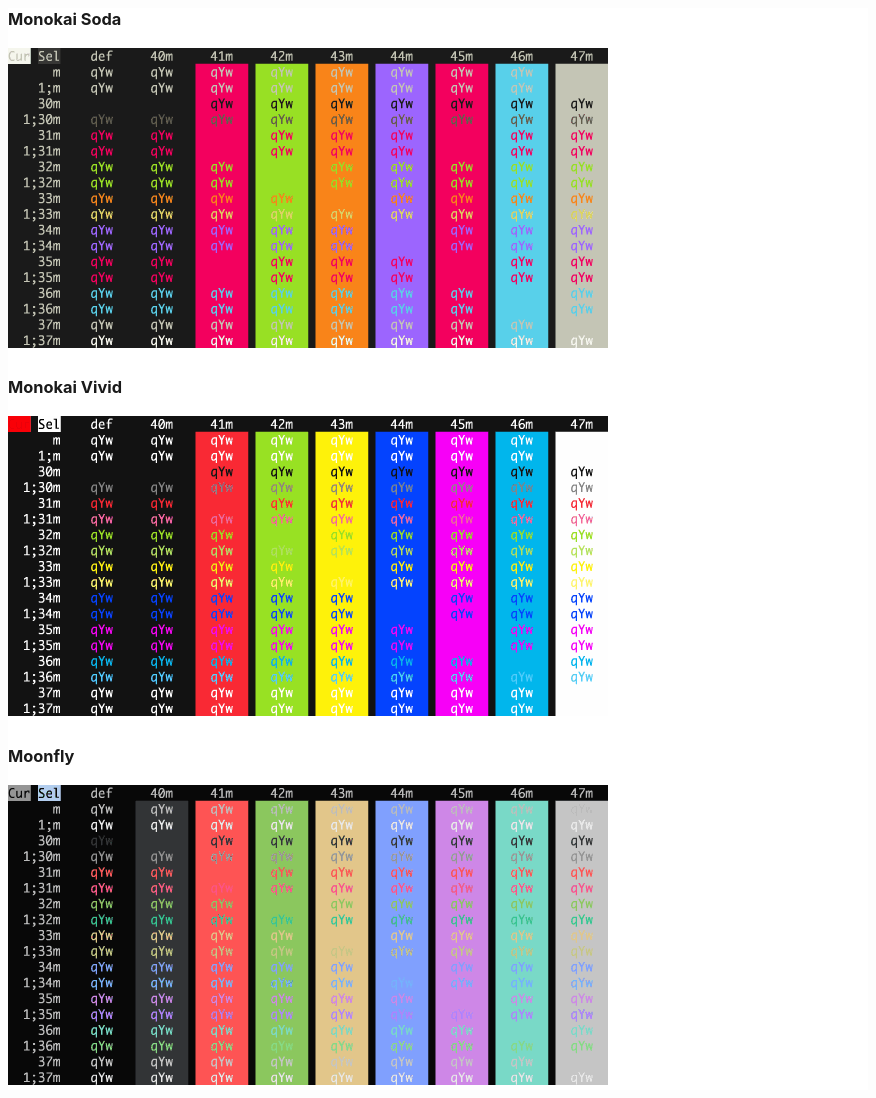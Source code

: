 ### Monokai Soda

![Screenshot](/screenshots/monokai-soda.png)

### Monokai Vivid

![Screenshot](/screenshots/monokai-vivid.png)

### Moonfly

![Screenshot](/screenshots/moonfly.png)
